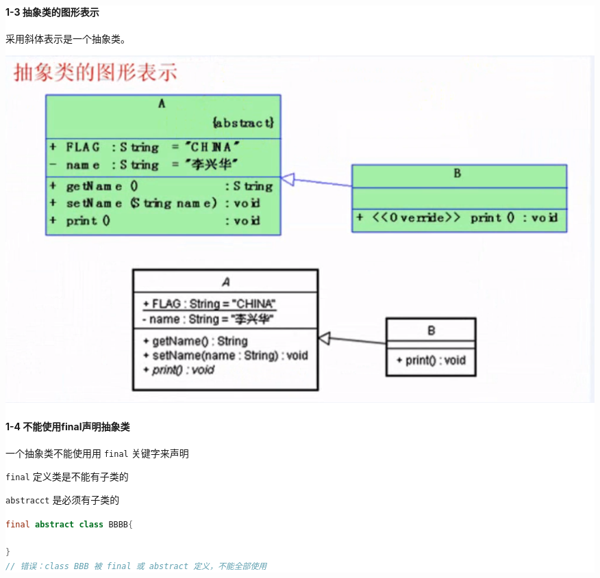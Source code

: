 



#### 1-3 抽象类的图形表示

采用斜体表示是一个抽象类。

![image-20191130175531571](img/image-20191130175531571.png)





#### 1-4 不能使用final声明抽象类

一个抽象类不能使用用 `final` 关键字来声明

`final` 定义类是不能有子类的

`abstracct` 是必须有子类的



```java
final abstract class BBBB{
	
}
// 错误：class BBB 被 final 或 abstract 定义，不能全部使用
```



